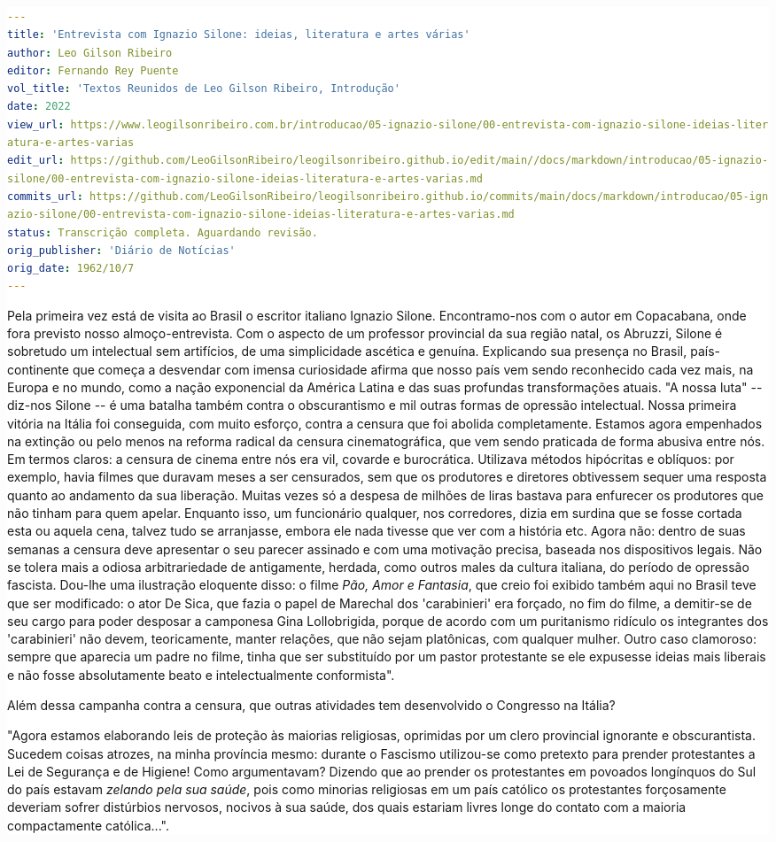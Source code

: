 ```yaml
---
title: 'Entrevista com Ignazio Silone: ideias, literatura e artes várias'
author: Leo Gilson Ribeiro
editor: Fernando Rey Puente
vol_title: 'Textos Reunidos de Leo Gilson Ribeiro, Introdução'
date: 2022
view_url: https://www.leogilsonribeiro.com.br/introducao/05-ignazio-silone/00-entrevista-com-ignazio-silone-ideias-literatura-e-artes-varias
edit_url: https://github.com/LeoGilsonRibeiro/leogilsonribeiro.github.io/edit/main//docs/markdown/introducao/05-ignazio-silone/00-entrevista-com-ignazio-silone-ideias-literatura-e-artes-varias.md
commits_url: https://github.com/LeoGilsonRibeiro/leogilsonribeiro.github.io/commits/main/docs/markdown/introducao/05-ignazio-silone/00-entrevista-com-ignazio-silone-ideias-literatura-e-artes-varias.md
status: Transcrição completa. Aguardando revisão.
orig_publisher: 'Diário de Notícias'
orig_date: 1962/10/7
---
```


Pela primeira vez está de visita ao Brasil o escritor italiano Ignazio Silone. Encontramo-nos com o autor em Copacabana, onde fora previsto nosso almoço-entrevista. Com o aspecto de um professor provincial da sua região natal, os Abruzzi, Silone é sobretudo um intelectual sem artifícios, de uma simplicidade ascética e genuína. Explicando sua presença no Brasil, país-continente que começa a desvendar com imensa curiosidade afirma que nosso país vem sendo reconhecido cada vez mais, na Europa e no mundo, como a nação exponencial da América Latina e das suas profundas transformações atuais. "A nossa luta" -- diz-nos Silone -- é uma batalha também contra o obscurantismo e mil outras formas de opressão intelectual. Nossa primeira vitória na Itália foi conseguida, com muito esforço, contra a censura que foi abolida completamente. Estamos agora empenhados na extinção ou pelo menos na reforma radical da censura cinematográfica, que vem sendo praticada de forma abusiva entre nós. Em termos claros: a censura de cinema entre nós era vil, covarde e burocrática. Utilizava métodos hipócritas e oblíquos: por exemplo, havia filmes que duravam meses a ser censurados, sem que os produtores e diretores obtivessem sequer uma resposta quanto ao andamento da sua liberação. Muitas vezes só a despesa de milhões de liras bastava para enfurecer os produtores que não tinham para quem apelar. Enquanto isso, um funcionário qualquer, nos corredores, dizia em surdina que se fosse cortada esta ou aquela cena, talvez tudo se arranjasse, embora ele nada tivesse que ver com a história etc. Agora não: dentro de suas semanas a censura deve apresentar o seu parecer assinado e com uma motivação precisa, baseada nos dispositivos legais. Não se tolera mais a odiosa arbitrariedade de antigamente, herdada, como outros males da cultura italiana, do período de opressão fascista. Dou-lhe uma ilustração eloquente disso: o filme *Pão, Amor e Fantasia*, que creio foi exibido também aqui no Brasil teve que ser modificado: o ator De Sica, que fazia o papel de Marechal dos 'carabinieri' era forçado, no fim do filme, a demitir-se de seu cargo para poder desposar a camponesa Gina Lollobrigida, porque de acordo com um puritanismo ridículo os integrantes dos 'carabinieri' não devem, teoricamente, manter relações, que não sejam platônicas, com qualquer mulher. Outro caso clamoroso: sempre que aparecia um padre no filme, tinha que ser substituído por um pastor protestante se ele expusesse ideias mais liberais e não fosse absolutamente beato e intelectualmente conformista".

Além dessa campanha contra a censura, que outras atividades tem desenvolvido o Congresso na Itália?

"Agora estamos elaborando leis de proteção às maiorias religiosas, oprimidas por um clero provincial ignorante e obscurantista. Sucedem coisas atrozes, na minha província mesmo: durante o Fascismo utilizou-se como pretexto para prender protestantes a Lei de Segurança e de Higiene! Como argumentavam? Dizendo que ao prender os protestantes em povoados longínquos do Sul do país estavam *zelando pela sua saúde*, pois como minorias religiosas em um país católico os protestantes forçosamente deveriam sofrer distúrbios nervosos, nocivos à sua saúde, dos quais estariam livres longe do contato com a maioria compactamente católica\...".

